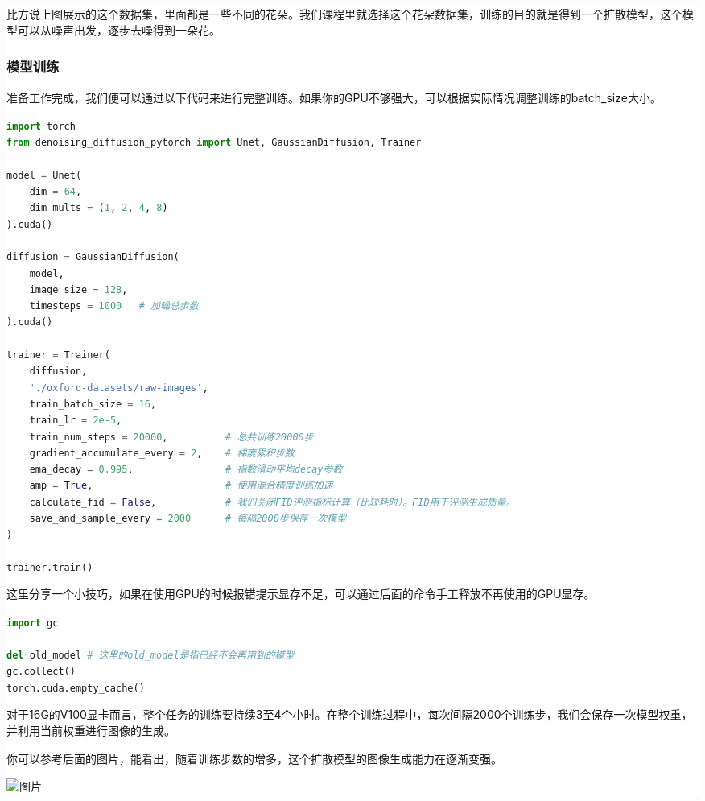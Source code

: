比方说上图展示的这个数据集，里面都是一些不同的花朵。我们课程里就选择这个花朵数据集，训练的目的就是得到一个扩散模型，这个模型可以从噪声出发，逐步去噪得到一朵花。

### 模型训练

准备工作完成，我们便可以通过以下代码来进行完整训练。如果你的GPU不够强大，可以根据实际情况调整训练的batch\_size大小。

```python
import torch
from denoising_diffusion_pytorch import Unet, GaussianDiffusion, Trainer

model = Unet(
    dim = 64,
    dim_mults = (1, 2, 4, 8)
).cuda()

diffusion = GaussianDiffusion(
    model,
    image_size = 128,
    timesteps = 1000   # 加噪总步数
).cuda()

trainer = Trainer(
    diffusion,
    './oxford-datasets/raw-images',
    train_batch_size = 16,
    train_lr = 2e-5,
    train_num_steps = 20000,          # 总共训练20000步
    gradient_accumulate_every = 2,    # 梯度累积步数
    ema_decay = 0.995,                # 指数滑动平均decay参数
    amp = True,                       # 使用混合精度训练加速
    calculate_fid = False,            # 我们关闭FID评测指标计算（比较耗时）。FID用于评测生成质量。
    save_and_sample_every = 2000      # 每隔2000步保存一次模型
)

trainer.train()

```

这里分享一个小技巧，如果在使用GPU的时候报错提示显存不足，可以通过后面的命令手工释放不再使用的GPU显存。

```python
import gc

del old_model # 这里的old_model是指已经不会再用到的模型
gc.collect()
torch.cuda.empty_cache()

```

对于16G的V100显卡而言，整个任务的训练要持续3至4个小时。在整个训练过程中，每次间隔2000个训练步，我们会保存一次模型权重，并利用当前权重进行图像的生成。

你可以参考后面的图片，能看出，随着训练步数的增多，这个扩散模型的图像生成能力在逐渐变强。

![图片](https://static001.geekbang.org/resource/image/84/2d/840c6c627e2539d79326ab7a926bee2d.gif?wh=652x702)
